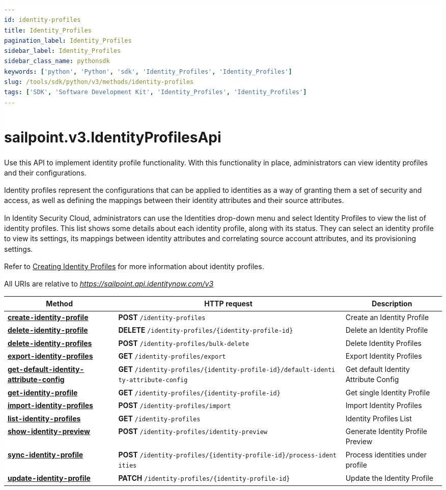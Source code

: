 ```yaml
---
id: identity-profiles
title: Identity_Profiles
pagination_label: Identity_Profiles
sidebar_label: Identity_Profiles
sidebar_class_name: pythonsdk
keywords: ['python', 'Python', 'sdk', 'Identity_Profiles', 'Identity_Profiles'] 
slug: /tools/sdk/python/v3/methods/identity-profiles
tags: ['SDK', 'Software Development Kit', 'Identity_Profiles', 'Identity_Profiles']
---
```


# sailpoint.v3.IdentityProfilesApi
  Use this API to implement identity profile functionality. 
With this functionality in place, administrators can view identity profiles and their configurations. 

Identity profiles represent the configurations that can be applied to identities as a way of granting them a set of security and access, as well as defining the mappings between their identity attributes and their source attributes.  

In Identity Security Cloud, administrators can use the Identities drop-down menu and select Identity Profiles to view the list of identity profiles. 
This list shows some details about each identity profile, along with its status. 
They can select an identity profile to view its settings, its mappings between identity attributes and correlating source account attributes, and its provisioning settings. 

Refer to [Creating Identity Profiles](https://documentation.sailpoint.com/saas/help/setup/identity_profiles.html) for more information about identity profiles.
 
All URIs are relative to *https://sailpoint.api.identitynow.com/v3*

Method | HTTP request | Description
------------- | ------------- | -------------
[**create-identity-profile**](#create-identity-profile) | **POST** `/identity-profiles` | Create an Identity Profile
[**delete-identity-profile**](#delete-identity-profile) | **DELETE** `/identity-profiles/{identity-profile-id}` | Delete an Identity Profile
[**delete-identity-profiles**](#delete-identity-profiles) | **POST** `/identity-profiles/bulk-delete` | Delete Identity Profiles
[**export-identity-profiles**](#export-identity-profiles) | **GET** `/identity-profiles/export` | Export Identity Profiles
[**get-default-identity-attribute-config**](#get-default-identity-attribute-config) | **GET** `/identity-profiles/{identity-profile-id}/default-identity-attribute-config` | Get default Identity Attribute Config
[**get-identity-profile**](#get-identity-profile) | **GET** `/identity-profiles/{identity-profile-id}` | Get single Identity Profile
[**import-identity-profiles**](#import-identity-profiles) | **POST** `/identity-profiles/import` | Import Identity Profiles
[**list-identity-profiles**](#list-identity-profiles) | **GET** `/identity-profiles` | Identity Profiles List
[**show-identity-preview**](#show-identity-preview) | **POST** `/identity-profiles/identity-preview` | Generate Identity Profile Preview
[**sync-identity-profile**](#sync-identity-profile) | **POST** `/identity-profiles/{identity-profile-id}/process-identities` | Process identities under profile
[**update-identity-profile**](#update-identity-profile) | **PATCH** `/identity-profiles/{identity-profile-id}` | Update the Identity Profile
